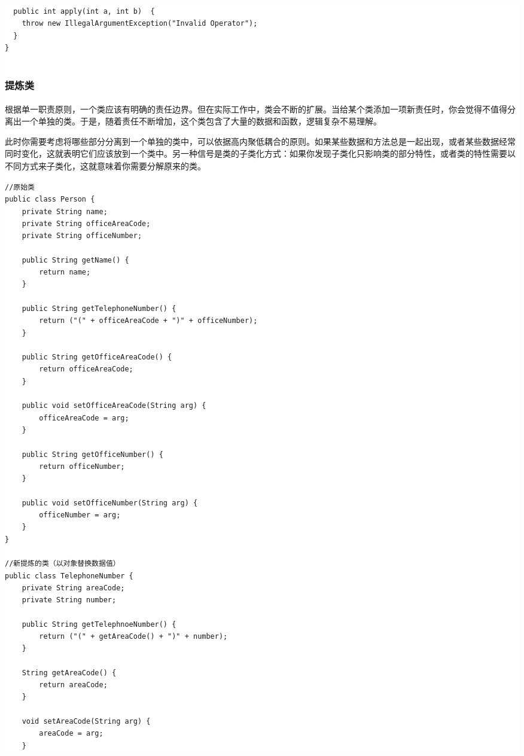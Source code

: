 ```
  public int apply(int a, int b)  {
    throw new IllegalArgumentException("Invalid Operator");
  }
}


```

### 提炼类

根据单一职责原则，一个类应该有明确的责任边界。但在实际工作中，类会不断的扩展。当给某个类添加一项新责任时，你会觉得不值得分离出一个单独的类。于是，随着责任不断增加，这个类包含了大量的数据和函数，逻辑复杂不易理解。

此时你需要考虑将哪些部分分离到一个单独的类中，可以依据高内聚低耦合的原则。如果某些数据和方法总是一起出现，或者某些数据经常同时变化，这就表明它们应该放到一个类中。另一种信号是类的子类化方式：如果你发现子类化只影响类的部分特性，或者类的特性需要以不同方式来子类化，这就意味着你需要分解原来的类。

```
//原始类
public class Person {
    private String name;
    private String officeAreaCode;
    private String officeNumber;

    public String getName() {
        return name;
    }

    public String getTelephoneNumber() {
        return ("(" + officeAreaCode + ")" + officeNumber);
    }

    public String getOfficeAreaCode() {
        return officeAreaCode;
    }

    public void setOfficeAreaCode(String arg) {
        officeAreaCode = arg;
    }

    public String getOfficeNumber() {
        return officeNumber;
    }

    public void setOfficeNumber(String arg) {
        officeNumber = arg;
    }
}

//新提炼的类（以对象替换数据值）
public class TelephoneNumber {
    private String areaCode;
    private String number;

    public String getTelephnoeNumber() {
        return ("(" + getAreaCode() + ")" + number);
    }

    String getAreaCode() {
        return areaCode;
    }

    void setAreaCode(String arg) {
        areaCode = arg;
    }
```